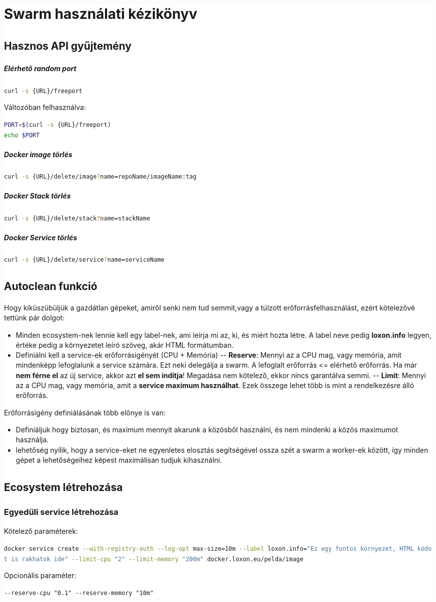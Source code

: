 # Swarm használati kézikönyv

## Hasznos API gyűjtemény
##### Elérhető random port
```sh
curl -s {URL}/freeport
```
Változóban felhasználva:
```sh
PORT=$(curl -s {URL}/freeport)
echo $PORT
```
##### Docker image törlés
```sh
curl -s {URL}/delete/image?name=repoName/imageName:tag
```
##### Docker Stack törlés
```sh
curl -s {URL}/delete/stack?name=stackName
```
##### Docker Service törlés
```sh
curl -s {URL}/delete/service?name=serviceName
```

## Autoclean funkció
Hogy kiküszübüljük a gazdátlan gépeket, amiről senki nem tud semmit,vagy a túlzott erőforrásfelhasználást, ezért kötelezővé tettünk pár dolgot:
- Minden ecosystem-nek lennie kell egy label-nek, ami leírja mi az, ki, és miért hozta létre. A label neve pedig **loxon.info** legyen, értéke pedig a környezetet leíró szöveg, akár HTML formátumban.
- Definiálni kell a service-ek erőforrásigényét (CPU + Memória)
-- **Reserve**: Mennyi az a CPU mag, vagy memória, amit mindenképp lefoglalunk a service számára. Ezt neki delegálja a swarm. A lefoglalt erőforrás <= elérhető erőforrás. Ha már **nem férne el** az új service, akkor azt **el sem indítja**! Megadása nem kötelező, ekkor nincs garantálva semmi.
-- **Limit**: Mennyi az a CPU mag, vagy memória, amit a **service maximum használhat**. Ezek összege lehet több is mint a rendelkezésre álló erőforrás.

Erőforrásigény definiálásának több előnye is van:
- Definiáljuk hogy biztosan, és maximum mennyit akarunk a közösből használni, és nem mindenki a közös maximumot használja.
- lehetőség nyílik, hogy a service-eket ne egyenletes elosztás segítségével ossza szét a swarm a worker-ek között, így minden gépet a lehetőségeihez képest maximálisan tudjuk kihasználni.

## Ecosystem létrehozása
### Egyedüli service létrehozása
Kötelező paraméterek:
```sh
docker service create --with-registry-auth --log-opt max-size=10m --label loxon.info="Ez egy fontos környezet, HTML kódot is rakhatok ide" --limit-cpu "2" --limit-memory "200m" docker.loxon.eu/pelda/image
```
Opcionális paraméter:
```
--reserve-cpu "0.1" --reserve-memory "10m"
```
